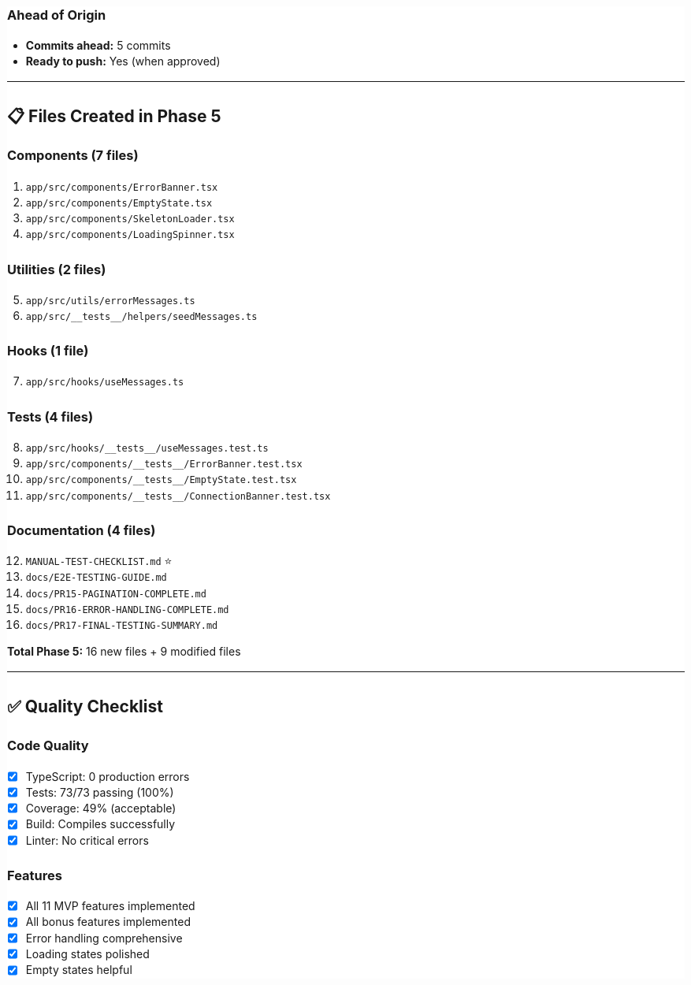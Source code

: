 ### Ahead of Origin
- **Commits ahead:** 5 commits
- **Ready to push:** Yes (when approved)

---

## 📋 Files Created in Phase 5

### Components (7 files)
1. `app/src/components/ErrorBanner.tsx`
2. `app/src/components/EmptyState.tsx`
3. `app/src/components/SkeletonLoader.tsx`
4. `app/src/components/LoadingSpinner.tsx`

### Utilities (2 files)
5. `app/src/utils/errorMessages.ts`
6. `app/src/__tests__/helpers/seedMessages.ts`

### Hooks (1 file)
7. `app/src/hooks/useMessages.ts`

### Tests (4 files)
8. `app/src/hooks/__tests__/useMessages.test.ts`
9. `app/src/components/__tests__/ErrorBanner.test.tsx`
10. `app/src/components/__tests__/EmptyState.test.tsx`
11. `app/src/components/__tests__/ConnectionBanner.test.tsx`

### Documentation (4 files)
12. `MANUAL-TEST-CHECKLIST.md` ⭐
13. `docs/E2E-TESTING-GUIDE.md`
14. `docs/PR15-PAGINATION-COMPLETE.md`
15. `docs/PR16-ERROR-HANDLING-COMPLETE.md`
16. `docs/PR17-FINAL-TESTING-SUMMARY.md`

**Total Phase 5:** 16 new files + 9 modified files

---

## ✅ Quality Checklist

### Code Quality
- [x] TypeScript: 0 production errors
- [x] Tests: 73/73 passing (100%)
- [x] Coverage: 49% (acceptable)
- [x] Build: Compiles successfully
- [x] Linter: No critical errors

### Features
- [x] All 11 MVP features implemented
- [x] All bonus features implemented
- [x] Error handling comprehensive
- [x] Loading states polished
- [x] Empty states helpful
